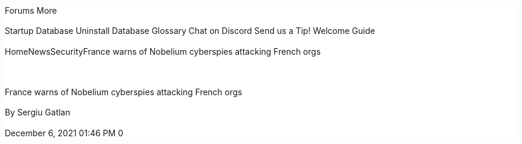 






Forums
More

Startup Database
Uninstall Database
Glossary
Chat on Discord
Send us a Tip!
Welcome Guide




























HomeNewsSecurityFrance warns of Nobelium cyberspies attacking French orgs







 















France warns of Nobelium cyberspies attacking French orgs


By Sergiu Gatlan




December 6, 2021
01:46 PM
0

